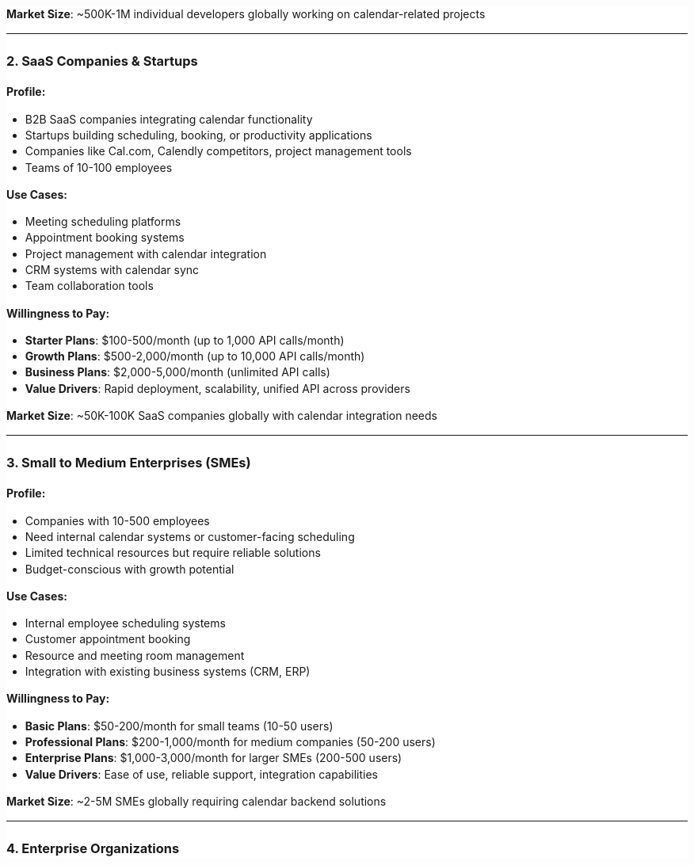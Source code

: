**Market Size**: ~500K-1M individual developers globally working on calendar-related projects

---

### 2. SaaS Companies & Startups

**Profile:**
- B2B SaaS companies integrating calendar functionality
- Startups building scheduling, booking, or productivity applications
- Companies like Cal.com, Calendly competitors, project management tools
- Teams of 10-100 employees

**Use Cases:**
- Meeting scheduling platforms
- Appointment booking systems
- Project management with calendar integration
- CRM systems with calendar sync
- Team collaboration tools

**Willingness to Pay:**
- **Starter Plans**: $100-500/month (up to 1,000 API calls/month)
- **Growth Plans**: $500-2,000/month (up to 10,000 API calls/month)
- **Business Plans**: $2,000-5,000/month (unlimited API calls)
- **Value Drivers**: Rapid deployment, scalability, unified API across providers

**Market Size**: ~50K-100K SaaS companies globally with calendar integration needs

---

### 3. Small to Medium Enterprises (SMEs)

**Profile:**
- Companies with 10-500 employees
- Need internal calendar systems or customer-facing scheduling
- Limited technical resources but require reliable solutions
- Budget-conscious with growth potential

**Use Cases:**
- Internal employee scheduling systems
- Customer appointment booking
- Resource and meeting room management
- Integration with existing business systems (CRM, ERP)

**Willingness to Pay:**
- **Basic Plans**: $50-200/month for small teams (10-50 users)
- **Professional Plans**: $200-1,000/month for medium companies (50-200 users)
- **Enterprise Plans**: $1,000-3,000/month for larger SMEs (200-500 users)
- **Value Drivers**: Ease of use, reliable support, integration capabilities

**Market Size**: ~2-5M SMEs globally requiring calendar backend solutions

---

### 4. Enterprise Organizations
